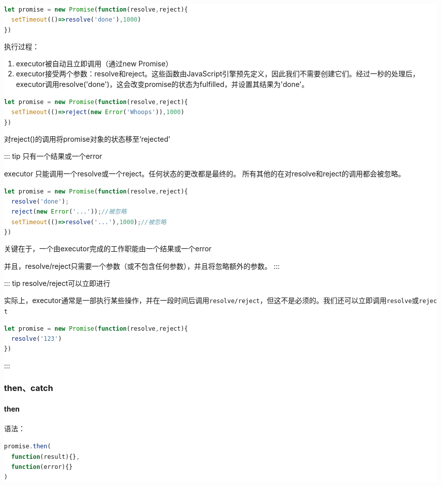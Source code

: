```js
let promise = new Promise(function(resolve,reject){
  setTimeout(()=>resolve('done'),1000)
})
```

执行过程：
1. executor被自动且立即调用（通过new Promise）
2. executor接受两个参数：resolve和reject。这些函数由JavaScript引擎预先定义，因此我们不需要创建它们。经过一秒的处理后，executor调用resolve('done')，这会改变promise的状态为fulfilled，并设置其结果为'done'。

```js
let promise = new Promise(function(resolve,reject){
  setTimeout(()=>reject(new Error('Whoops')),1000)
})
```

对reject()的调用将promise对象的状态移至‘rejected’

::: tip 只有一个结果或一个error

executor 只能调用一个resolve或一个reject。任何状态的更改都是最终的。
所有其他的在对resolve和reject的调用都会被忽略。

```js
let promise = new Promise(function(resolve,reject){
  resolve('done');
  reject(new Error('...'));//被忽略
  setTimeout(()=>resolve('...'),1000);//被忽略
})
```
关键在于，一个由executor完成的工作职能由一个结果或一个error

并且，resolve/reject只需要一个参数（或不包含任何参数），并且将忽略额外的参数。
:::

::: tip resolve/reject可以立即进行

实际上，executor通常是一部执行某些操作，并在一段时间后调用`resolve/reject`，但这不是必须的。我们还可以立即调用`resolve`或`reject`

```js
let promise = new Promise(function(resolve,reject){
  resolve('123')
})
```
:::

### then、catch

#### then

语法：
```js
promise.then(
  function(result){},
  function(error){}
)
```

